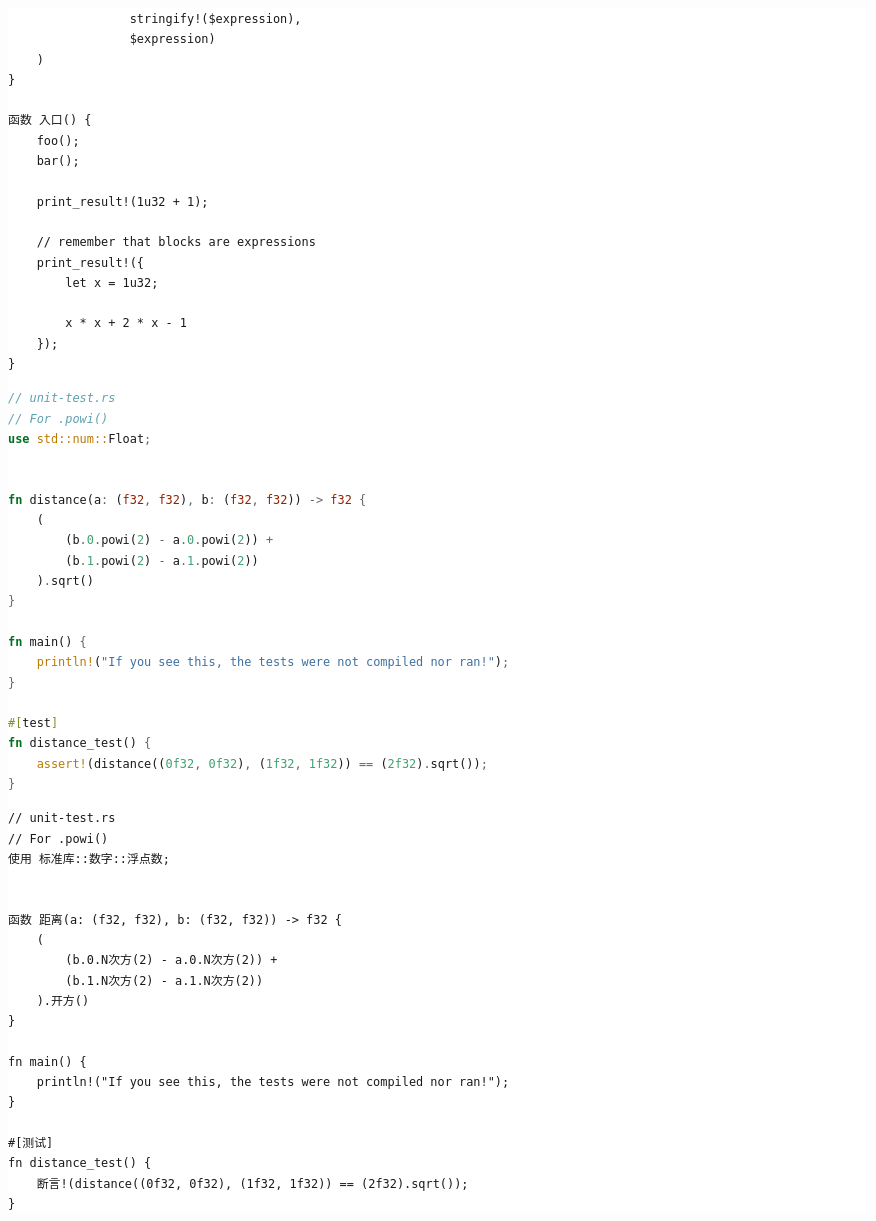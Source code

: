 ```
                 stringify!($expression),
                 $expression)
    )
}

函数 入口() {
    foo();
    bar();

    print_result!(1u32 + 1);

    // remember that blocks are expressions
    print_result!({
        let x = 1u32;

        x * x + 2 * x - 1
    });
}
```

```rust
// unit-test.rs
// For .powi()
use std::num::Float;


fn distance(a: (f32, f32), b: (f32, f32)) -> f32 {
    (
        (b.0.powi(2) - a.0.powi(2)) +
        (b.1.powi(2) - a.1.powi(2))
    ).sqrt()
}

fn main() {
    println!("If you see this, the tests were not compiled nor ran!");
}

#[test]
fn distance_test() {
    assert!(distance((0f32, 0f32), (1f32, 1f32)) == (2f32).sqrt());
}
```

```
// unit-test.rs
// For .powi()
使用 标准库::数字::浮点数;


函数 距离(a: (f32, f32), b: (f32, f32)) -> f32 {
    (
        (b.0.N次方(2) - a.0.N次方(2)) +
        (b.1.N次方(2) - a.1.N次方(2))
    ).开方()
}

fn main() {
    println!("If you see this, the tests were not compiled nor ran!");
}

#[测试]
fn distance_test() {
    断言!(distance((0f32, 0f32), (1f32, 1f32)) == (2f32).sqrt());
}
```
